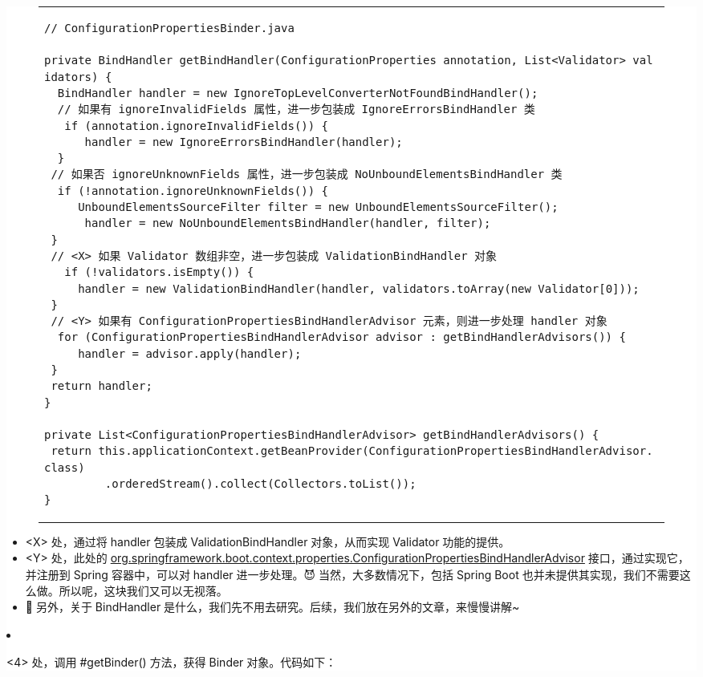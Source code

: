 </p><figure class="highlight java"><table><tbody><tr><td class="validateCode"><pre><span class="line"><span class="comment">// ConfigurationPropertiesBinder.java</span></span><br><span class="line"></span><br><span class="line"><span class="function"><span class="keyword">private</span> BindHandler <span class="title">getBindHandler</span><span class="params">(ConfigurationProperties annotation, List&lt;Validator&gt; validators)</span> </span>{</span><br><span class="line">	BindHandler handler = <span class="keyword">new</span> IgnoreTopLevelConverterNotFoundBindHandler();</span><br><span class="line">	<span class="comment">// 如果有 ignoreInvalidFields 属性，进一步包装成 IgnoreErrorsBindHandler 类</span></span><br><span class="line">	<span class="keyword">if</span> (annotation.ignoreInvalidFields()) {</span><br><span class="line">		handler = <span class="keyword">new</span> IgnoreErrorsBindHandler(handler);</span><br><span class="line">	}</span><br><span class="line">	<span class="comment">// 如果否 ignoreUnknownFields 属性，进一步包装成 NoUnboundElementsBindHandler 类</span></span><br><span class="line">	<span class="keyword">if</span> (!annotation.ignoreUnknownFields()) {</span><br><span class="line">		UnboundElementsSourceFilter filter = <span class="keyword">new</span> UnboundElementsSourceFilter();</span><br><span class="line">		handler = <span class="keyword">new</span> NoUnboundElementsBindHandler(handler, filter);</span><br><span class="line">	}</span><br><span class="line">	<span class="comment">// &lt;X&gt; 如果 Validator 数组非空，进一步包装成 ValidationBindHandler 对象</span></span><br><span class="line">	<span class="keyword">if</span> (!validators.isEmpty()) {</span><br><span class="line">		handler = <span class="keyword">new</span> ValidationBindHandler(handler, validators.toArray(<span class="keyword">new</span> Validator[<span class="number">0</span>]));</span><br><span class="line">	}</span><br><span class="line">	<span class="comment">// &lt;Y&gt; 如果有 ConfigurationPropertiesBindHandlerAdvisor 元素，则进一步处理 handler 对象</span></span><br><span class="line">	<span class="keyword">for</span> (ConfigurationPropertiesBindHandlerAdvisor advisor : getBindHandlerAdvisors()) {</span><br><span class="line">		handler = advisor.apply(handler);</span><br><span class="line">	}</span><br><span class="line">	<span class="keyword">return</span> handler;</span><br><span class="line">}</span><br><span class="line"></span><br><span class="line"><span class="function"><span class="keyword">private</span> List&lt;ConfigurationPropertiesBindHandlerAdvisor&gt; <span class="title">getBindHandlerAdvisors</span><span class="params">()</span> </span>{</span><br><span class="line">	<span class="keyword">return</span> <span class="keyword">this</span>.applicationContext.getBeanProvider(ConfigurationPropertiesBindHandlerAdvisor.class)</span><br><span class="line">			.orderedStream().collect(Collectors.toList());</span><br><span class="line">}</span><br></pre></td></tr></tbody></table></figure><p></p>
<ul>
<li><validateCode>&lt;X&gt;</validateCode> 处，通过将 <validateCode>handler</validateCode> 包装成 ValidationBindHandler 对象，从而实现 Validator 功能的提供。</li>
<li><validateCode>&lt;Y&gt;</validateCode> 处，此处的 <a href="https://github.com/YunaiV/spring-boot/blob/master/spring-boot-project/spring-boot/src/main/java/org/springframework/boot/context/properties/ConfigurationPropertiesBindHandlerAdvisor.java" rel="external nofollow noopener noreferrer" target="_blank"><validateCode>org.springframework.boot.context.properties.ConfigurationPropertiesBindHandlerAdvisor</validateCode></a> 接口，通过实现它，并注册到 Spring 容器中，可以对 <validateCode>handler</validateCode> 进一步处理。😈 当然，大多数情况下，包括 Spring Boot 也并未提供其实现，我们不需要这么做。所以呢，这块我们又可以无视落。</li>
<li>🙂 另外，关于 BindHandler 是什么，我们先不用去研究。后续，我们放在另外的文章，来慢慢讲解~</li>
</ul>
</li>
<li>
<p><validateCode>&lt;4&gt;</validateCode> 处，调用 <validateCode>#getBinder()</validateCode> 方法，获得 Binder 对象。代码如下：